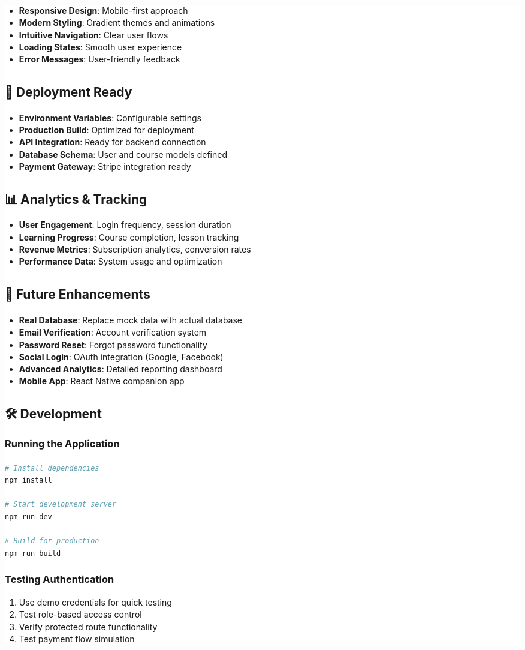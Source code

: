 - **Responsive Design**: Mobile-first approach
- **Modern Styling**: Gradient themes and animations
- **Intuitive Navigation**: Clear user flows
- **Loading States**: Smooth user experience
- **Error Messages**: User-friendly feedback

## 🚀 Deployment Ready

- **Environment Variables**: Configurable settings
- **Production Build**: Optimized for deployment
- **API Integration**: Ready for backend connection
- **Database Schema**: User and course models defined
- **Payment Gateway**: Stripe integration ready

## 📊 Analytics & Tracking

- **User Engagement**: Login frequency, session duration
- **Learning Progress**: Course completion, lesson tracking
- **Revenue Metrics**: Subscription analytics, conversion rates
- **Performance Data**: System usage and optimization

## 🔄 Future Enhancements

- **Real Database**: Replace mock data with actual database
- **Email Verification**: Account verification system
- **Password Reset**: Forgot password functionality
- **Social Login**: OAuth integration (Google, Facebook)
- **Advanced Analytics**: Detailed reporting dashboard
- **Mobile App**: React Native companion app

## 🛠️ Development

### Running the Application

```bash
# Install dependencies
npm install

# Start development server
npm run dev

# Build for production
npm run build
```

### Testing Authentication

1. Use demo credentials for quick testing
2. Test role-based access control
3. Verify protected route functionality
4. Test payment flow simulation
